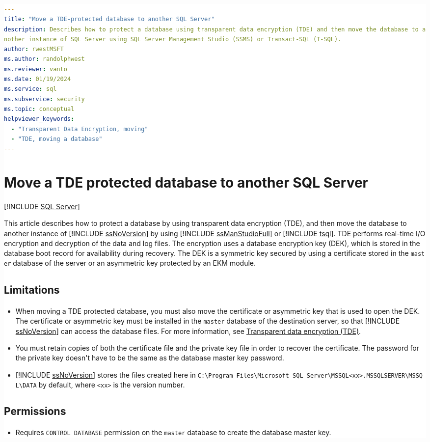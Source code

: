 ```yaml
---
title: "Move a TDE-protected database to another SQL Server"
description: Describes how to protect a database using transparent data encryption (TDE) and then move the database to another instance of SQL Server using SQL Server Management Studio (SSMS) or Transact-SQL (T-SQL).
author: rwestMSFT
ms.author: randolphwest
ms.reviewer: vanto
ms.date: 01/19/2024
ms.service: sql
ms.subservice: security
ms.topic: conceptual
helpviewer_keywords:
  - "Transparent Data Encryption, moving"
  - "TDE, moving a database"
---
```

# Move a TDE protected database to another SQL Server

[!INCLUDE [SQL Server](../../../includes/applies-to-version/sqlserver.md)]

This article describes how to protect a database by using transparent data encryption (TDE), and then move the database to another instance of [!INCLUDE [ssNoVersion](../../../includes/ssnoversion-md.md)] by using [!INCLUDE [ssManStudioFull](../../../includes/ssmanstudiofull-md.md)] or [!INCLUDE [tsql](../../../includes/tsql-md.md)]. TDE performs real-time I/O encryption and decryption of the data and log files. The encryption uses a database encryption key (DEK), which is stored in the database boot record for availability during recovery. The DEK is a symmetric key secured by using a certificate stored in the `master` database of the server or an asymmetric key protected by an EKM module.

## <a id="Restrictions"></a> Limitations

- When moving a TDE protected database, you must also move the certificate or asymmetric key that is used to open the DEK. The certificate or asymmetric key must be installed in the `master` database of the destination server, so that [!INCLUDE [ssNoVersion](../../../includes/ssnoversion-md.md)] can access the database files. For more information, see [Transparent data encryption (TDE)](transparent-data-encryption.md).

- You must retain copies of both the certificate file and the private key file in order to recover the certificate. The password for the private key doesn't have to be the same as the database master key password.

- [!INCLUDE [ssNoVersion](../../../includes/ssnoversion-md.md)] stores the files created here in `C:\Program Files\Microsoft SQL Server\MSSQL<xx>.MSSQLSERVER\MSSQL\DATA` by default, where `<xx>` is the version number.

## Permissions

- Requires `CONTROL DATABASE` permission on the `master` database to create the database master key.
